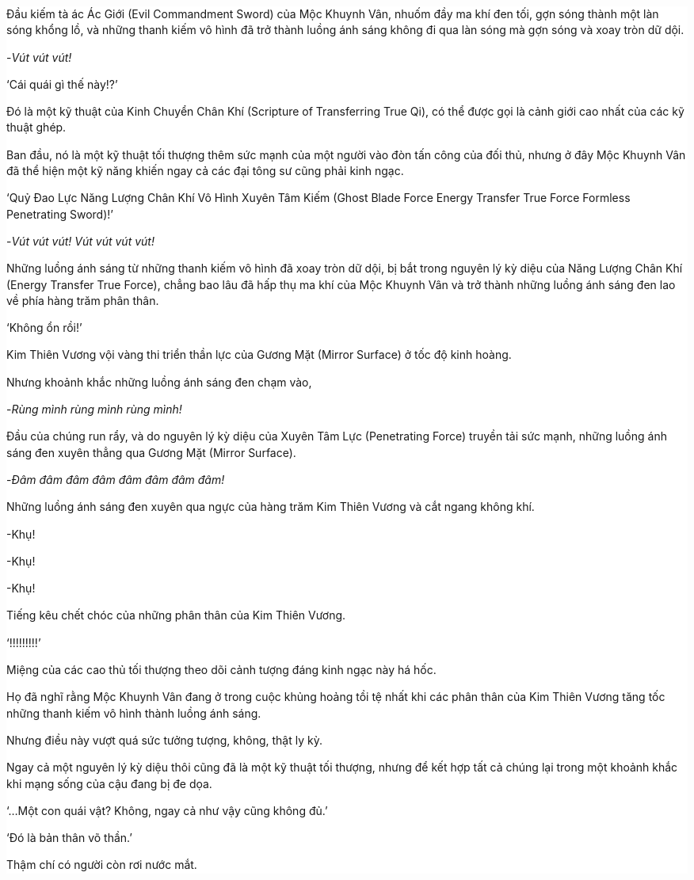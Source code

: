 Đầu kiếm tà ác Ác Giới (Evil Commandment Sword) của Mộc Khuynh Vân, nhuốm đầy ma khí đen tối, gợn sóng thành một làn sóng khổng lồ, và những thanh kiếm vô hình đã trở thành luồng ánh sáng không đi qua làn sóng mà gợn sóng và xoay tròn dữ dội.

-*Vút vút vút!*

‘Cái quái gì thế này!?’

Đó là một kỹ thuật của Kinh Chuyển Chân Khí (Scripture of Transferring True Qi), có thể được gọi là cảnh giới cao nhất của các kỹ thuật ghép.

Ban đầu, nó là một kỹ thuật tối thượng thêm sức mạnh của một người vào đòn tấn công của đối thủ, nhưng ở đây Mộc Khuynh Vân đã thể hiện một kỹ năng khiến ngay cả các đại tông sư cũng phải kinh ngạc.

‘Quỷ Đao Lực Năng Lượng Chân Khí Vô Hình Xuyên Tâm Kiếm (Ghost Blade Force Energy Transfer True Force Formless Penetrating Sword)!’

-*Vút vút vút! Vút vút vút vút!*

Những luồng ánh sáng từ những thanh kiếm vô hình đã xoay tròn dữ dội, bị bắt trong nguyên lý kỳ diệu của Năng Lượng Chân Khí (Energy Transfer True Force), chẳng bao lâu đã hấp thụ ma khí của Mộc Khuynh Vân và trở thành những luồng ánh sáng đen lao về phía hàng trăm phân thân.

‘Không ổn rồi!’

Kim Thiên Vương vội vàng thi triển thần lực của Gương Mặt (Mirror Surface) ở tốc độ kinh hoàng.

Nhưng khoảnh khắc những luồng ánh sáng đen chạm vào,

-*Rùng mình rùng mình rùng mình!*

Đầu của chúng run rẩy, và do nguyên lý kỳ diệu của Xuyên Tâm Lực (Penetrating Force) truyền tải sức mạnh, những luồng ánh sáng đen xuyên thẳng qua Gương Mặt (Mirror Surface).

-*Đâm đâm đâm đâm đâm đâm đâm đâm!*

Những luồng ánh sáng đen xuyên qua ngực của hàng trăm Kim Thiên Vương và cắt ngang không khí.

-Khụ!

-Khụ!

-Khụ!

Tiếng kêu chết chóc của những phân thân của Kim Thiên Vương.

‘!!!!!!!!!’

Miệng của các cao thủ tối thượng theo dõi cảnh tượng đáng kinh ngạc này há hốc.

Họ đã nghĩ rằng Mộc Khuynh Vân đang ở trong cuộc khủng hoảng tồi tệ nhất khi các phân thân của Kim Thiên Vương tăng tốc những thanh kiếm vô hình thành luồng ánh sáng.

Nhưng điều này vượt quá sức tưởng tượng, không, thật ly kỳ.

Ngay cả một nguyên lý kỳ diệu thôi cũng đã là một kỹ thuật tối thượng, nhưng để kết hợp tất cả chúng lại trong một khoảnh khắc khi mạng sống của cậu đang bị đe dọa.

‘…Một con quái vật? Không, ngay cả như vậy cũng không đủ.’

‘Đó là bản thân võ thần.’

Thậm chí có người còn rơi nước mắt.
